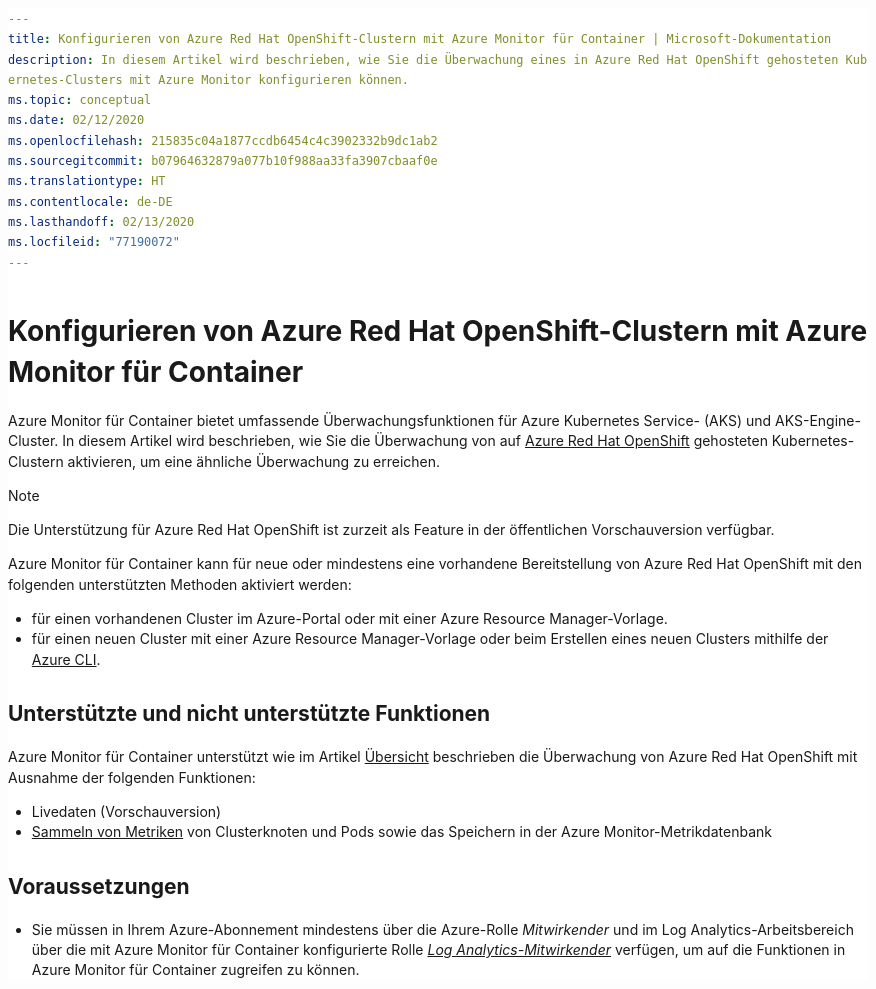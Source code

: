 ```yaml
---
title: Konfigurieren von Azure Red Hat OpenShift-Clustern mit Azure Monitor für Container | Microsoft-Dokumentation
description: In diesem Artikel wird beschrieben, wie Sie die Überwachung eines in Azure Red Hat OpenShift gehosteten Kubernetes-Clusters mit Azure Monitor konfigurieren können.
ms.topic: conceptual
ms.date: 02/12/2020
ms.openlocfilehash: 215835c04a1877ccdb6454c4c3902332b9dc1ab2
ms.sourcegitcommit: b07964632879a077b10f988aa33fa3907cbaaf0e
ms.translationtype: HT
ms.contentlocale: de-DE
ms.lasthandoff: 02/13/2020
ms.locfileid: "77190072"
---
```

# <a name="configure-azure-red-hat-openshift-clusters-with-azure-monitor-for-containers"></a>Konfigurieren von Azure Red Hat OpenShift-Clustern mit Azure Monitor für Container

Azure Monitor für Container bietet umfassende Überwachungsfunktionen für Azure Kubernetes Service- (AKS) und AKS-Engine-Cluster. In diesem Artikel wird beschrieben, wie Sie die Überwachung von auf [Azure Red Hat OpenShift](../../openshift/intro-openshift.md) gehosteten Kubernetes-Clustern aktivieren, um eine ähnliche Überwachung zu erreichen.

>[!NOTE]
>Die Unterstützung für Azure Red Hat OpenShift ist zurzeit als Feature in der öffentlichen Vorschauversion verfügbar.
>

Azure Monitor für Container kann für neue oder mindestens eine vorhandene Bereitstellung von Azure Red Hat OpenShift mit den folgenden unterstützten Methoden aktiviert werden:

- für einen vorhandenen Cluster im Azure-Portal oder mit einer Azure Resource Manager-Vorlage.
- für einen neuen Cluster mit einer Azure Resource Manager-Vorlage oder beim Erstellen eines neuen Clusters mithilfe der [Azure CLI](https://docs.microsoft.com/cli/azure/openshift?view=azure-cli-latest#az-openshift-create).

## <a name="supported-and-unsupported-features"></a>Unterstützte und nicht unterstützte Funktionen

Azure Monitor für Container unterstützt wie im Artikel [Übersicht](container-insights-overview.md) beschrieben die Überwachung von Azure Red Hat OpenShift mit Ausnahme der folgenden Funktionen:

- Livedaten (Vorschauversion)
- [Sammeln von Metriken](container-insights-update-metrics.md) von Clusterknoten und Pods sowie das Speichern in der Azure Monitor-Metrikdatenbank

## <a name="prerequisites"></a>Voraussetzungen

- Sie müssen in Ihrem Azure-Abonnement mindestens über die Azure-Rolle *Mitwirkender* und im Log Analytics-Arbeitsbereich über die mit Azure Monitor für Container konfigurierte Rolle [*Log Analytics-Mitwirkender*](../platform/manage-access.md#manage-access-using-azure-permissions) verfügen, um auf die Funktionen in Azure Monitor für Container zugreifen zu können.
